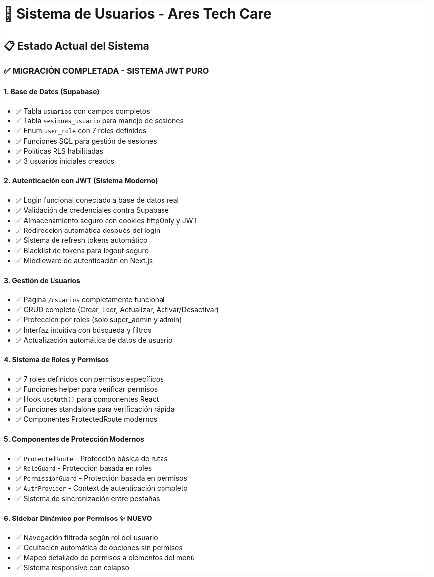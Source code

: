 # 🔐 Sistema de Usuarios - Ares Tech Care

## 📋 Estado Actual del Sistema

### ✅ **MIGRACIÓN COMPLETADA - SISTEMA JWT PURO**

#### 1. **Base de Datos (Supabase)**
- ✅ Tabla `usuarios` con campos completos
- ✅ Tabla `sesiones_usuario` para manejo de sesiones
- ✅ Enum `user_role` con 7 roles definidos
- ✅ Funciones SQL para gestión de sesiones
- ✅ Políticas RLS habilitadas
- ✅ 3 usuarios iniciales creados

#### 2. **Autenticación con JWT (Sistema Moderno)**
- ✅ Login funcional conectado a base de datos real
- ✅ Validación de credenciales contra Supabase
- ✅ Almacenamiento seguro con cookies httpOnly y JWT
- ✅ Redirección automática después del login
- ✅ Sistema de refresh tokens automático
- ✅ Blacklist de tokens para logout seguro
- ✅ Middleware de autenticación en Next.js

#### 3. **Gestión de Usuarios**
- ✅ Página `/usuarios` completamente funcional
- ✅ CRUD completo (Crear, Leer, Actualizar, Activar/Desactivar)
- ✅ Protección por roles (solo super_admin y admin)
- ✅ Interfaz intuitiva con búsqueda y filtros
- ✅ Actualización automática de datos de usuario

#### 4. **Sistema de Roles y Permisos**
- ✅ 7 roles definidos con permisos específicos
- ✅ Funciones helper para verificar permisos
- ✅ Hook `useAuth()` para componentes React
- ✅ Funciones standalone para verificación rápida
- ✅ Componentes ProtectedRoute modernos

#### 5. **Componentes de Protección Modernos**
- ✅ `ProtectedRoute` - Protección básica de rutas
- ✅ `RoleGuard` - Protección basada en roles
- ✅ `PermissionGuard` - Protección basada en permisos
- ✅ `AuthProvider` - Context de autenticación completo
- ✅ Sistema de sincronización entre pestañas

#### 6. **Sidebar Dinámico por Permisos** ✨ **NUEVO**
- ✅ Navegación filtrada según rol del usuario
- ✅ Ocultación automática de opciones sin permisos
- ✅ Mapeo detallado de permisos a elementos del menú
- ✅ Sistema responsive con colapso
